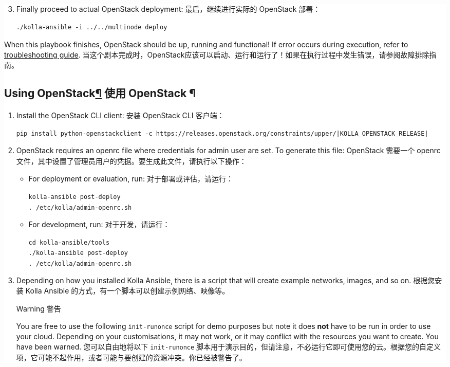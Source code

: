   3. Finally proceed to actual OpenStack deployment:
     最后，继续进行实际的 OpenStack 部署：

     ```
     ./kolla-ansible -i ../../multinode deploy
     ```

When this playbook finishes, OpenStack should be up, running and functional! If error occurs during execution, refer to [troubleshooting guide](https://docs.openstack.org/kolla-ansible/yoga/user/troubleshooting.html).
当这个剧本完成时，OpenStack应该可以启动、运行和运行了！如果在执行过程中发生错误，请参阅故障排除指南。

## Using OpenStack[¶](https://docs.openstack.org/project-deploy-guide/kolla-ansible/yoga/quickstart.html#using-openstack) 使用 OpenStack ¶

1. Install the OpenStack CLI client:
   安装 OpenStack CLI 客户端：

   ```
   pip install python-openstackclient -c https://releases.openstack.org/constraints/upper/|KOLLA_OPENSTACK_RELEASE|
   ```

2. OpenStack requires an openrc file where credentials for admin user are set. To generate this file:
   OpenStack 需要一个 openrc 文件，其中设置了管理员用户的凭据。要生成此文件，请执行以下操作：

   - For deployment or evaluation, run:
     对于部署或评估，请运行：

     ```
     kolla-ansible post-deploy
     . /etc/kolla/admin-openrc.sh
     ```

   - For development, run: 对于开发，请运行：

     ```
     cd kolla-ansible/tools
     ./kolla-ansible post-deploy
     . /etc/kolla/admin-openrc.sh
     ```

3. Depending on how you installed Kolla Ansible, there is a script that will create example networks, images, and so on.
   根据您安装 Kolla Ansible 的方式，有一个脚本可以创建示例网络、映像等。

   

    

   Warning 警告

   

   You are free to use the following `init-runonce` script for demo purposes but note it does **not** have to be run in order to use your cloud. Depending on your customisations, it may not work, or it may conflict with the resources you want to create. You have been warned.
   您可以自由地将以下 `init-runonce` 脚本用于演示目的，但请注意，不必运行它即可使用您的云。根据您的自定义项，它可能不起作用，或者可能与要创建的资源冲突。你已经被警告了。
